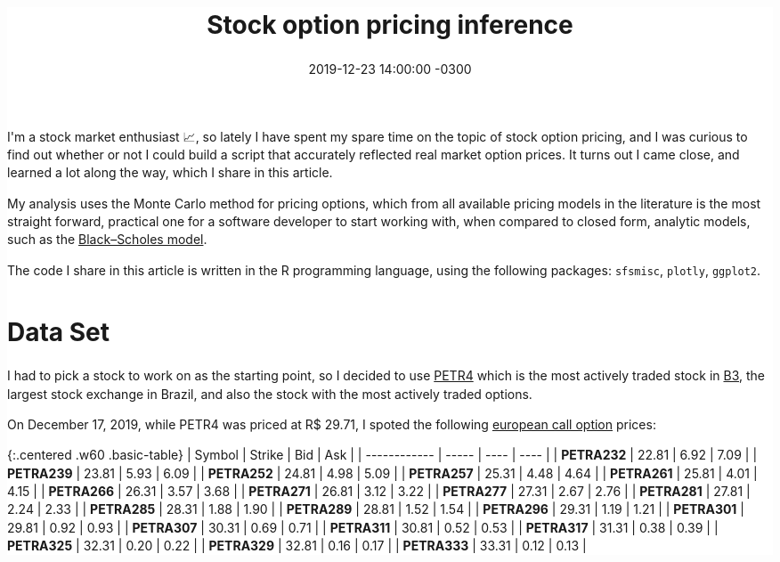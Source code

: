 ﻿---
layout: post
title: "Stock option pricing inference"
date: 2019-12-23 14:00:00 -0300
tags: statistical-computing finance
---

I'm a stock market enthusiast 📈, so lately I have spent my spare time on the topic of stock option pricing, and I was curious to find out whether or not I could build a script that accurately reflected real market option prices. It turns out I came close, and learned a lot along the way, which I share in this article.

My analysis uses the Monte Carlo method for pricing options, which from all available pricing models in the literature is the most straight forward, practical one for a software developer to start working with, when compared to closed form, analytic models, such as the [Black–Scholes model](https://en.wikipedia.org/wiki/Black%E2%80%93Scholes_model).

The code I share in this article is written in the R programming language, using the following packages: `sfsmisc`, `plotly`, `ggplot2`.

Data Set
============

I had to pick a stock to work on as the starting point, so I decided to use [PETR4](https://en.wikipedia.org/wiki/Petrobras) which is the most actively traded stock in [B3](https://en.wikipedia.org/wiki/B3_(stock_exchange)), the largest stock exchange in Brazil, and also the stock with the most actively traded options.

On December 17, 2019, while PETR4 was priced at R$ 29.71, I spoted the following [european call option](https://en.wikipedia.org/wiki/Option_style#American_and_European_options) prices:

{:.centered .w60 .basic-table}
| Symbol       | Strike | Bid | Ask  |
| ------------ | ----- | ---- | ---- |
| **PETRA232** | 22.81 | 6.92 | 7.09 |
| **PETRA239** | 23.81 | 5.93 | 6.09 |
| **PETRA252** | 24.81 | 4.98 | 5.09 |
| **PETRA257** | 25.31 | 4.48 | 4.64 |
| **PETRA261** | 25.81 | 4.01 | 4.15 |
| **PETRA266** | 26.31 | 3.57 | 3.68 |
| **PETRA271** | 26.81 | 3.12 | 3.22 |
| **PETRA277** | 27.31 | 2.67 | 2.76 |
| **PETRA281** | 27.81 | 2.24 | 2.33 |
| **PETRA285** | 28.31 | 1.88 | 1.90 |
| **PETRA289** | 28.81 | 1.52 | 1.54 |
| **PETRA296** | 29.31 | 1.19 | 1.21 |
| **PETRA301** | 29.81 | 0.92 | 0.93 |
| **PETRA307** | 30.31 | 0.69 | 0.71 |
| **PETRA311** | 30.81 | 0.52 | 0.53 |
| **PETRA317** | 31.31 | 0.38 | 0.39 |
| **PETRA325** | 32.31 | 0.20 | 0.22 |
| **PETRA329** | 32.81 | 0.16 | 0.17 |
| **PETRA333** | 33.31 | 0.12 | 0.13 |